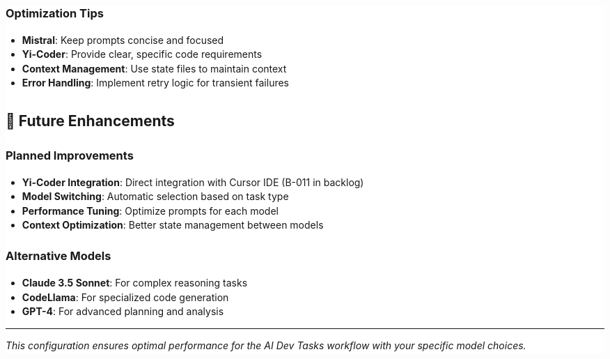 ### **Optimization Tips**
- **Mistral**: Keep prompts concise and focused
- **Yi-Coder**: Provide clear, specific code requirements
- **Context Management**: Use state files to maintain context
- **Error Handling**: Implement retry logic for transient failures

## 🔮 **Future Enhancements**

### **Planned Improvements**
- **Yi-Coder Integration**: Direct integration with Cursor IDE (B-011 in backlog)
- **Model Switching**: Automatic selection based on task type
- **Performance Tuning**: Optimize prompts for each model
- **Context Optimization**: Better state management between models

### **Alternative Models**
- **Claude 3.5 Sonnet**: For complex reasoning tasks
- **CodeLlama**: For specialized code generation
- **GPT-4**: For advanced planning and analysis

---

*This configuration ensures optimal performance for the AI Dev Tasks workflow with your specific model choices.* 